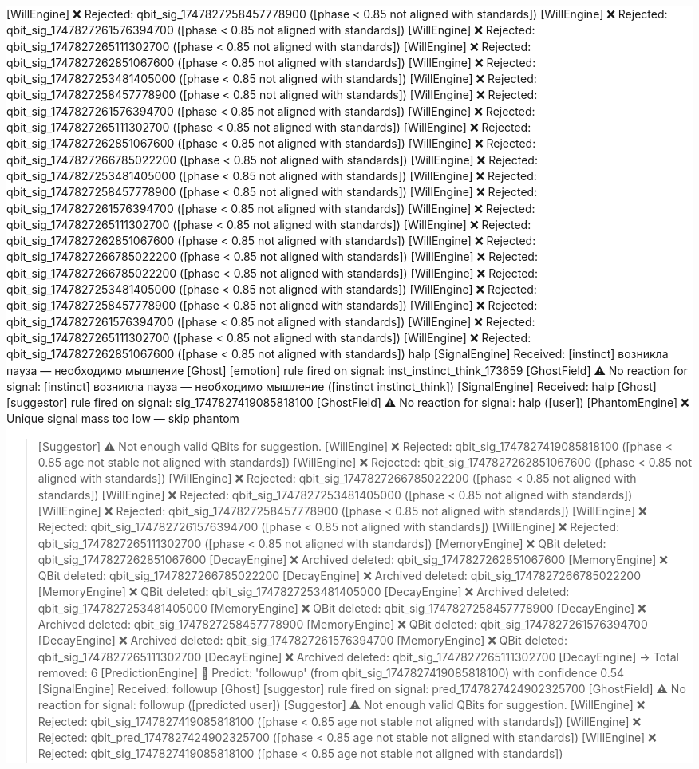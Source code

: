 [WillEngine] ❌ Rejected: qbit_sig_1747827258457778900 ([phase < 0.85 not aligned with standards])
[WillEngine] ❌ Rejected: qbit_sig_1747827261576394700 ([phase < 0.85 not aligned with standards])
[WillEngine] ❌ Rejected: qbit_sig_1747827265111302700 ([phase < 0.85 not aligned with standards])
[WillEngine] ❌ Rejected: qbit_sig_1747827262851067600 ([phase < 0.85 not aligned with standards])
[WillEngine] ❌ Rejected: qbit_sig_1747827253481405000 ([phase < 0.85 not aligned with standards])
[WillEngine] ❌ Rejected: qbit_sig_1747827258457778900 ([phase < 0.85 not aligned with standards])
[WillEngine] ❌ Rejected: qbit_sig_1747827261576394700 ([phase < 0.85 not aligned with standards])
[WillEngine] ❌ Rejected: qbit_sig_1747827265111302700 ([phase < 0.85 not aligned with standards])
[WillEngine] ❌ Rejected: qbit_sig_1747827262851067600 ([phase < 0.85 not aligned with standards])
[WillEngine] ❌ Rejected: qbit_sig_1747827266785022200 ([phase < 0.85 not aligned with standards])
[WillEngine] ❌ Rejected: qbit_sig_1747827253481405000 ([phase < 0.85 not aligned with standards])
[WillEngine] ❌ Rejected: qbit_sig_1747827258457778900 ([phase < 0.85 not aligned with standards])
[WillEngine] ❌ Rejected: qbit_sig_1747827261576394700 ([phase < 0.85 not aligned with standards])
[WillEngine] ❌ Rejected: qbit_sig_1747827265111302700 ([phase < 0.85 not aligned with standards])
[WillEngine] ❌ Rejected: qbit_sig_1747827262851067600 ([phase < 0.85 not aligned with standards])
[WillEngine] ❌ Rejected: qbit_sig_1747827266785022200 ([phase < 0.85 not aligned with standards])
[WillEngine] ❌ Rejected: qbit_sig_1747827266785022200 ([phase < 0.85 not aligned with standards])
[WillEngine] ❌ Rejected: qbit_sig_1747827253481405000 ([phase < 0.85 not aligned with standards])
[WillEngine] ❌ Rejected: qbit_sig_1747827258457778900 ([phase < 0.85 not aligned with standards])
[WillEngine] ❌ Rejected: qbit_sig_1747827261576394700 ([phase < 0.85 not aligned with standards])
[WillEngine] ❌ Rejected: qbit_sig_1747827265111302700 ([phase < 0.85 not aligned with standards])
[WillEngine] ❌ Rejected: qbit_sig_1747827262851067600 ([phase < 0.85 not aligned with standards])
halp
[SignalEngine] Received: [instinct] возникла пауза — необходимо мышление
[Ghost] [emotion] rule fired on signal: inst_instinct_think_173659
[GhostField] ⚠️ No reaction for signal: [instinct] возникла пауза — необходимо мышление ([instinct instinct_think])
[SignalEngine] Received: halp
[Ghost] [suggestor] rule fired on signal: sig_1747827419085818100
[GhostField] ⚠️ No reaction for signal: halp ([user])
[PhantomEngine] ❌ Unique signal mass too low — skip phantom
> [Suggestor] ⚠️ Not enough valid QBits for suggestion.
[WillEngine] ❌ Rejected: qbit_sig_1747827419085818100 ([phase < 0.85 age not stable not aligned with standards])
[WillEngine] ❌ Rejected: qbit_sig_1747827262851067600 ([phase < 0.85 not aligned with standards])
[WillEngine] ❌ Rejected: qbit_sig_1747827266785022200 ([phase < 0.85 not aligned with standards])
[WillEngine] ❌ Rejected: qbit_sig_1747827253481405000 ([phase < 0.85 not aligned with standards])
[WillEngine] ❌ Rejected: qbit_sig_1747827258457778900 ([phase < 0.85 not aligned with standards])
[WillEngine] ❌ Rejected: qbit_sig_1747827261576394700 ([phase < 0.85 not aligned with standards])
[WillEngine] ❌ Rejected: qbit_sig_1747827265111302700 ([phase < 0.85 not aligned with standards])
[MemoryEngine] ❌ QBit deleted: qbit_sig_1747827262851067600
[DecayEngine] ❌ Archived deleted: qbit_sig_1747827262851067600
[MemoryEngine] ❌ QBit deleted: qbit_sig_1747827266785022200
[DecayEngine] ❌ Archived deleted: qbit_sig_1747827266785022200
[MemoryEngine] ❌ QBit deleted: qbit_sig_1747827253481405000
[DecayEngine] ❌ Archived deleted: qbit_sig_1747827253481405000
[MemoryEngine] ❌ QBit deleted: qbit_sig_1747827258457778900
[DecayEngine] ❌ Archived deleted: qbit_sig_1747827258457778900
[MemoryEngine] ❌ QBit deleted: qbit_sig_1747827261576394700
[DecayEngine] ❌ Archived deleted: qbit_sig_1747827261576394700
[MemoryEngine] ❌ QBit deleted: qbit_sig_1747827265111302700
[DecayEngine] ❌ Archived deleted: qbit_sig_1747827265111302700
[DecayEngine] → Total removed: 6
[PredictionEngine] 🔮 Predict: 'followup' (from qbit_sig_1747827419085818100) with confidence 0.54
[SignalEngine] Received: followup
[Ghost] [suggestor] rule fired on signal: pred_1747827424902325700
[GhostField] ⚠️ No reaction for signal: followup ([predicted user])
[Suggestor] ⚠️ Not enough valid QBits for suggestion.
[WillEngine] ❌ Rejected: qbit_sig_1747827419085818100 ([phase < 0.85 age not stable not aligned with standards])
[WillEngine] ❌ Rejected: qbit_pred_1747827424902325700 ([phase < 0.85 age not stable not aligned with standards])
[WillEngine] ❌ Rejected: qbit_sig_1747827419085818100 ([phase < 0.85 age not stable not aligned with standards])